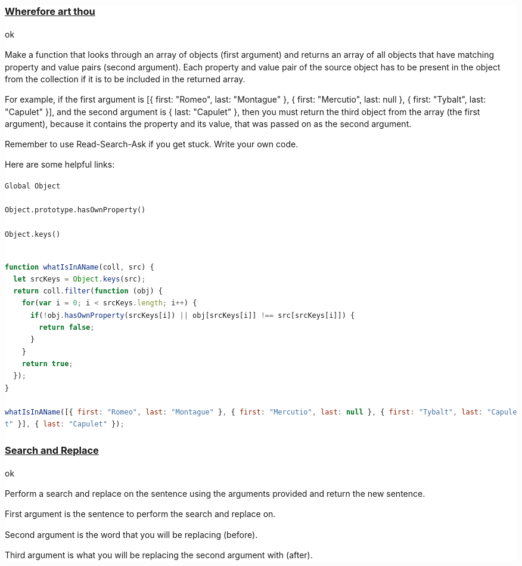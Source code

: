 ### [Wherefore art thou](https://www.freecodecamp.com/challenges/wherefore-art-thou)

ok

Make a function that looks through an array of objects (first argument) and returns an array of all objects that have matching property and value pairs (second argument). Each property and value pair of the source object has to be present in the object from the collection if it is to be included in the returned array.

For example, if the first argument is [{ first: "Romeo", last: "Montague" }, { first: "Mercutio", last: null }, { first: "Tybalt", last: "Capulet" }], and the second argument is { last: "Capulet" }, then you must return the third object from the array (the first argument), because it contains the property and its value, that was passed on as the second argument.

Remember to use Read-Search-Ask if you get stuck. Write your own code.

Here are some helpful links:

    Global Object

    Object.prototype.hasOwnProperty()

    Object.keys()

``` js

function whatIsInAName(coll, src) {
  let srcKeys = Object.keys(src);
  return coll.filter(function (obj) {
    for(var i = 0; i < srcKeys.length; i++) {
      if(!obj.hasOwnProperty(srcKeys[i]) || obj[srcKeys[i]] !== src[srcKeys[i]]) {
        return false;
      }
    }
    return true;
  });
}

whatIsInAName([{ first: "Romeo", last: "Montague" }, { first: "Mercutio", last: null }, { first: "Tybalt", last: "Capulet" }], { last: "Capulet" });

```    

### [Search and Replace](https://www.freecodecamp.com/challenges/search-and-replace)

ok

Perform a search and replace on the sentence using the arguments provided and return the new sentence.

First argument is the sentence to perform the search and replace on.

Second argument is the word that you will be replacing (before).

Third argument is what you will be replacing the second argument with (after).
